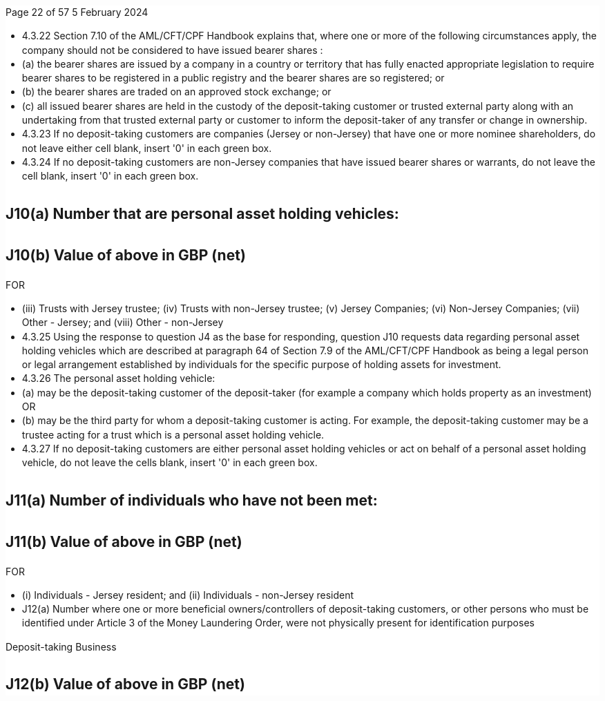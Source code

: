 Page 22 of 57                                                                                                                                                                      5 February 2024

- 4.3.22 Section 7.10 of the AML/CFT/CPF Handbook explains that, where one or more of the following circumstances apply, the company should not be considered to have issued bearer shares :
- (a) the bearer shares are issued by a company in a country or territory that has fully enacted appropriate legislation to require bearer shares to be registered in a public registry and the bearer shares are so registered; or
- (b) the bearer shares are traded on an approved stock exchange; or
- (c) all issued bearer shares are held in the custody of the deposit-taking customer or trusted external party along with an undertaking from that trusted external party or customer to inform the deposit-taker of any transfer or change in ownership.
- 4.3.23 If no deposit-taking customers are companies (Jersey or non-Jersey) that have one or more nominee shareholders, do not leave either cell blank, insert '0' in each green box.
- 4.3.24 If no deposit-taking customers are non-Jersey companies that have issued bearer shares or warrants, do not leave the cell blank, insert '0' in each green box.

## J10(a)   Number that are personal asset holding vehicles:

## J10(b) Value of above in GBP (net)

FOR

- (iii) Trusts with Jersey trustee; (iv) Trusts with non-Jersey trustee; (v) Jersey Companies; (vi) Non-Jersey Companies; (vii) Other - Jersey; and (viii) Other - non-Jersey
- 4.3.25 Using the response to question J4 as the base for responding, question J10 requests data regarding personal asset holding vehicles which are described at paragraph 64 of Section 7.9 of the AML/CFT/CPF Handbook as being a legal person or legal arrangement established by individuals for the specific purpose of holding assets for investment.
- 4.3.26 The personal asset holding vehicle:
- (a) may be the deposit-taking customer of the deposit-taker (for example a company which holds property as an investment) OR
- (b) may be the third party for whom a deposit-taking customer is acting. For example, the deposit-taking customer may be a trustee acting for a trust which is a personal asset holding vehicle.
- 4.3.27 If no deposit-taking customers are either personal asset holding vehicles or act on behalf of a personal asset holding vehicle, do not leave the cells blank, insert '0' in each green box.

## J11(a)   Number of individuals who have not been met:

## J11(b)   Value of above in GBP (net)

FOR

- (i) Individuals - Jersey resident; and (ii) Individuals - non-Jersey resident
- J12(a)   Number where one or more beneficial owners/controllers of deposit-taking customers, or other persons who must be identified under Article 3 of the Money Laundering Order, were not physically present for identification purposes

Deposit-taking Business

## J12(b)   Value of above in GBP (net)
